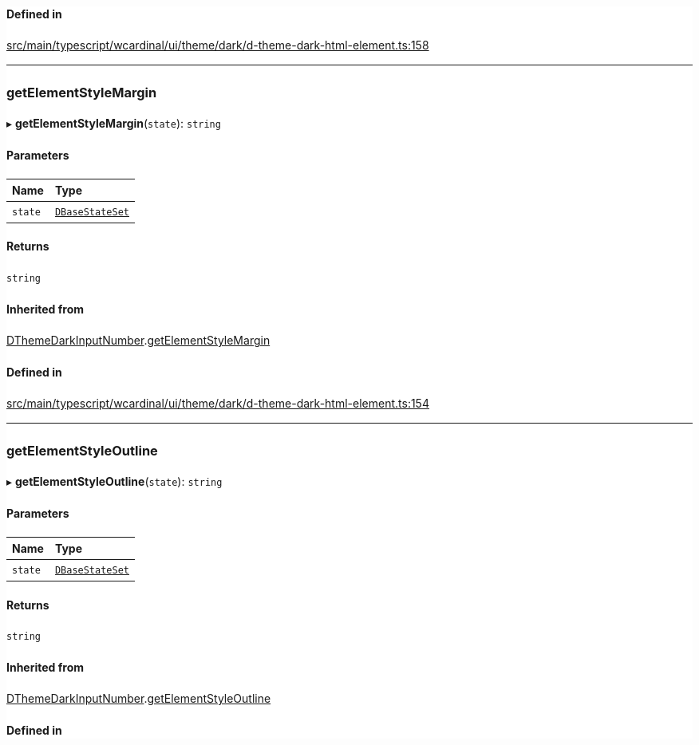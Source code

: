 #### Defined in

[src/main/typescript/wcardinal/ui/theme/dark/d-theme-dark-html-element.ts:158](https://github.com/winter-cardinal/winter-cardinal-ui/blob/v0.407.0/src/main/typescript/wcardinal/ui/theme/dark/d-theme-dark-html-element.ts#L158)

___

### getElementStyleMargin

▸ **getElementStyleMargin**(`state`): `string`

#### Parameters

| Name | Type |
| :------ | :------ |
| `state` | [`DBaseStateSet`](../interfaces/DBaseStateSet.md) |

#### Returns

`string`

#### Inherited from

[DThemeDarkInputNumber](DThemeDarkInputNumber.md).[getElementStyleMargin](DThemeDarkInputNumber.md#getelementstylemargin)

#### Defined in

[src/main/typescript/wcardinal/ui/theme/dark/d-theme-dark-html-element.ts:154](https://github.com/winter-cardinal/winter-cardinal-ui/blob/v0.407.0/src/main/typescript/wcardinal/ui/theme/dark/d-theme-dark-html-element.ts#L154)

___

### getElementStyleOutline

▸ **getElementStyleOutline**(`state`): `string`

#### Parameters

| Name | Type |
| :------ | :------ |
| `state` | [`DBaseStateSet`](../interfaces/DBaseStateSet.md) |

#### Returns

`string`

#### Inherited from

[DThemeDarkInputNumber](DThemeDarkInputNumber.md).[getElementStyleOutline](DThemeDarkInputNumber.md#getelementstyleoutline)

#### Defined in
